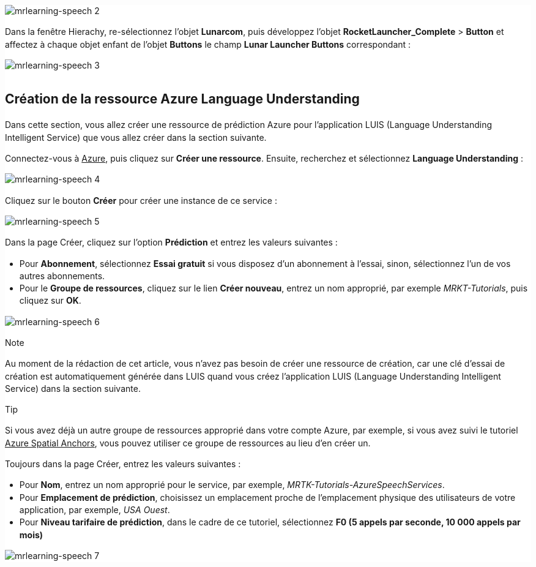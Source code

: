 ![mrlearning-speech 2](images/mrlearning-speech/tutorial4-section1-step1-2.png)

Dans la fenêtre Hierachy, re-sélectionnez l’objet **Lunarcom**, puis développez l’objet **RocketLauncher_Complete** > **Button** et affectez à chaque objet enfant de l’objet **Buttons** le champ **Lunar Launcher Buttons** correspondant :

![mrlearning-speech 3](images/mrlearning-speech/tutorial4-section1-step1-3.png)

## <a name="creating-the-azure-language-understanding-resource"></a>Création de la ressource Azure Language Understanding

Dans cette section, vous allez créer une ressource de prédiction Azure pour l’application LUIS (Language Understanding Intelligent Service) que vous allez créer dans la section suivante.

Connectez-vous à <a href="https://portal.azure.com" target="_blank">Azure</a>, puis cliquez sur **Créer une ressource**. Ensuite, recherchez et sélectionnez **Language Understanding** :

![mrlearning-speech 4](images/mrlearning-speech/tutorial4-section2-step1-1.png)

Cliquez sur le bouton **Créer** pour créer une instance de ce service :

![mrlearning-speech 5](images/mrlearning-speech/tutorial4-section2-step1-2.png)

Dans la page Créer, cliquez sur l’option **Prédiction** et entrez les valeurs suivantes :

* Pour **Abonnement**, sélectionnez **Essai gratuit** si vous disposez d’un abonnement à l’essai, sinon, sélectionnez l’un de vos autres abonnements.
* Pour le **Groupe de ressources**, cliquez sur le lien **Créer nouveau**, entrez un nom approprié, par exemple *MRKT-Tutorials*, puis cliquez sur **OK**.

![mrlearning-speech 6](images/mrlearning-speech/tutorial4-section2-step1-3.png)

> [!NOTE]
> Au moment de la rédaction de cet article, vous n’avez pas besoin de créer une ressource de création, car une clé d’essai de création est automatiquement générée dans LUIS quand vous créez l’application LUIS (Language Understanding Intelligent Service) dans la section suivante.

> [!TIP]
> Si vous avez déjà un autre groupe de ressources approprié dans votre compte Azure, par exemple, si vous avez suivi le tutoriel [Azure Spatial Anchors](mr-learning-asa-01.md), vous pouvez utiliser ce groupe de ressources au lieu d’en créer un.

Toujours dans la page Créer, entrez les valeurs suivantes :

* Pour **Nom**, entrez un nom approprié pour le service, par exemple, *MRTK-Tutorials-AzureSpeechServices*.
* Pour **Emplacement de prédiction**, choisissez un emplacement proche de l’emplacement physique des utilisateurs de votre application, par exemple, *USA Ouest*.
* Pour **Niveau tarifaire de prédiction**, dans le cadre de ce tutoriel, sélectionnez **F0 (5 appels par seconde, 10 000 appels par mois)**

![mrlearning-speech 7](images/mrlearning-speech/tutorial4-section2-step1-4.png)
